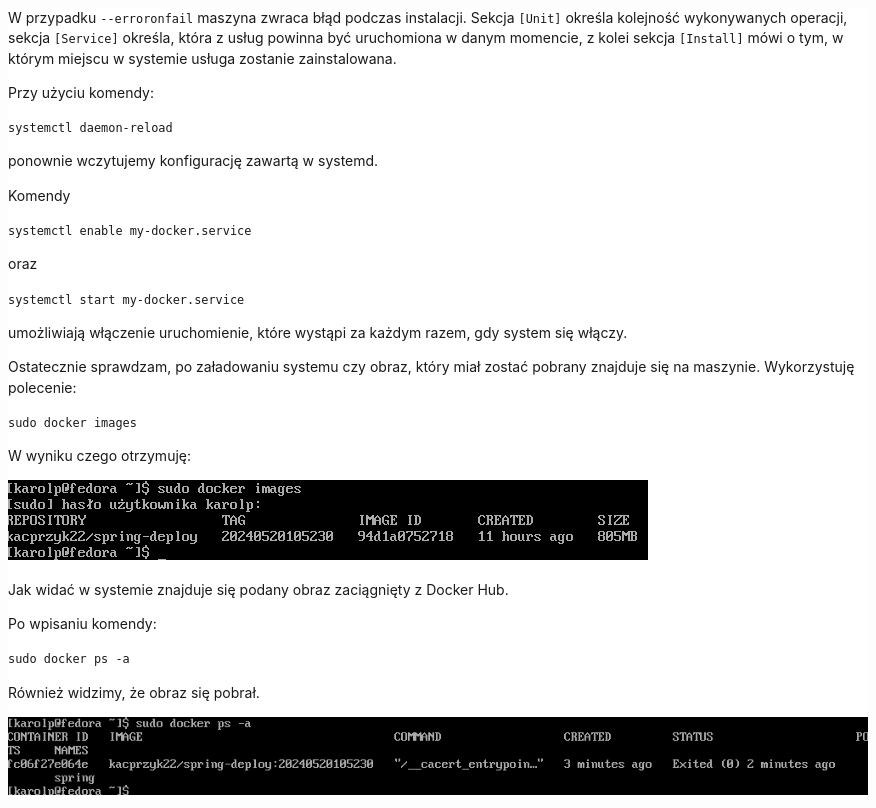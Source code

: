 
W przypadku `--erroronfail` maszyna zwraca błąd podczas instalacji. 
Sekcja `[Unit]` określa kolejność wykonywanych operacji, sekcja `[Service]` określa, która z usług powinna być uruchomiona w danym momencie, z kolei sekcja `[Install]` mówi o tym, w którym miejscu w systemie usługa zostanie zainstalowana.

Przy użyciu komendy:
```
systemctl daemon-reload
```
ponownie wczytujemy konfigurację zawartą w systemd.

Komendy
```
systemctl enable my-docker.service
```
oraz
```
systemctl start my-docker.service
```
umożliwiają włączenie uruchomienie, które wystąpi za każdym razem, gdy system się włączy.

Ostatecznie sprawdzam, po załadowaniu systemu czy obraz, który miał zostać pobrany znajduje się na maszynie. Wykorzystuję polecenie:
```
sudo docker images
```
W wyniku czego otrzymuję:

![koniec2](koniec2.png)

Jak widać w systemie znajduje się podany obraz zaciągnięty z Docker Hub.

Po wpisaniu komendy:
```
sudo docker ps -a
```
Również widzimy, że obraz się pobrał.

![koniec1](koniec1.png)
